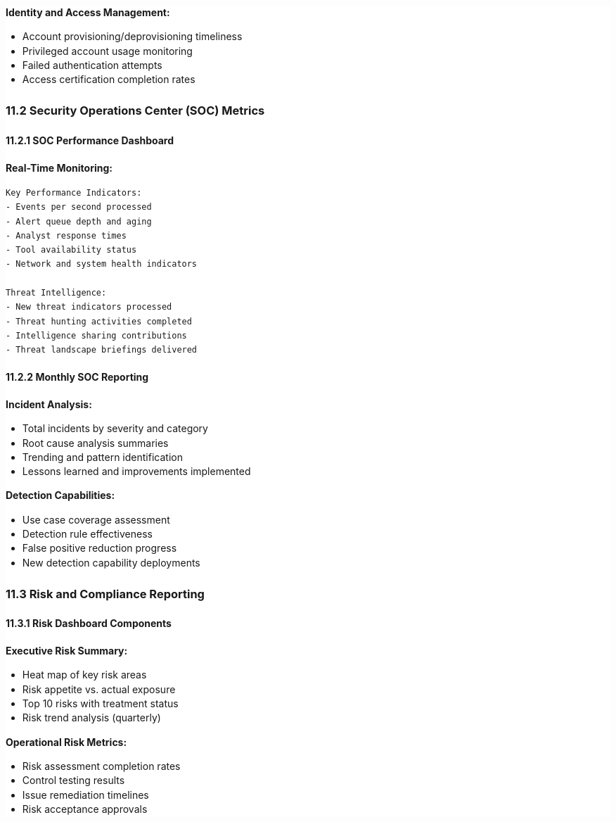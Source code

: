 **Identity and Access Management:**
- Account provisioning/deprovisioning timeliness
- Privileged account usage monitoring
- Failed authentication attempts
- Access certification completion rates

### 11.2 Security Operations Center (SOC) Metrics

#### 11.2.1 SOC Performance Dashboard
**Real-Time Monitoring:**
```
Key Performance Indicators:
- Events per second processed
- Alert queue depth and aging
- Analyst response times
- Tool availability status
- Network and system health indicators

Threat Intelligence:
- New threat indicators processed
- Threat hunting activities completed
- Intelligence sharing contributions
- Threat landscape briefings delivered
```

#### 11.2.2 Monthly SOC Reporting
**Incident Analysis:**
- Total incidents by severity and category
- Root cause analysis summaries
- Trending and pattern identification
- Lessons learned and improvements implemented

**Detection Capabilities:**
- Use case coverage assessment
- Detection rule effectiveness
- False positive reduction progress
- New detection capability deployments

### 11.3 Risk and Compliance Reporting

#### 11.3.1 Risk Dashboard Components
**Executive Risk Summary:**
- Heat map of key risk areas
- Risk appetite vs. actual exposure
- Top 10 risks with treatment status
- Risk trend analysis (quarterly)

**Operational Risk Metrics:**
- Risk assessment completion rates
- Control testing results
- Issue remediation timelines
- Risk acceptance approvals
